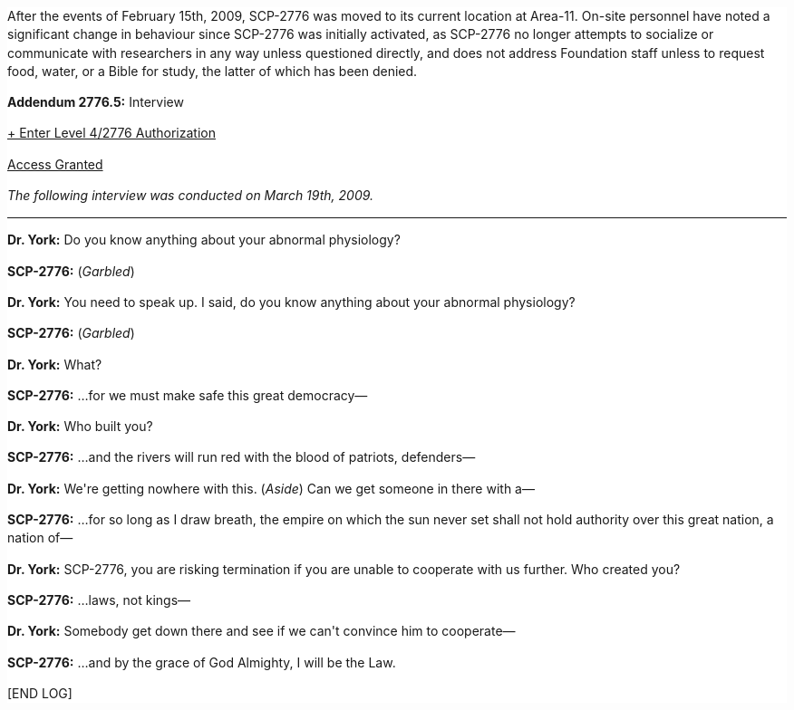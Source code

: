 After the events of February 15th, 2009, SCP-2776 was moved to its current location at Area-11. On-site personnel have noted a significant change in behaviour since SCP-2776 was initially activated, as SCP-2776 no longer attempts to socialize or communicate with researchers in any way unless questioned directly, and does not address Foundation staff unless to request food, water, or a Bible for study, the latter of which has been denied.

**Addendum 2776.5:** Interview

[+ Enter Level 4/2776 Authorization](javascript:;)

[Access Granted](javascript:;)

_The following interview was conducted on March 19th, 2009._

* * *

**Dr. York:** Do you know anything about your abnormal physiology?

**SCP-2776:** (_Garbled_)

**Dr. York:** You need to speak up. I said, do you know anything about your abnormal physiology?

**SCP-2776:** (_Garbled_)

**Dr. York:** What?

**SCP-2776:** …for we must make safe this great democracy—

**Dr. York:** Who built you?

**SCP-2776:** …and the rivers will run red with the blood of patriots, defenders—

**Dr. York:** We're getting nowhere with this. (_Aside_) Can we get someone in there with a—

**SCP-2776:** …for so long as I draw breath, the empire on which the sun never set shall not hold authority over this great nation, a nation of—

**Dr. York:** SCP-2776, you are risking termination if you are unable to cooperate with us further. Who created you?

**SCP-2776:** …laws, not kings—

**Dr. York:** Somebody get down there and see if we can't convince him to cooperate—

**SCP-2776:** …and by the grace of God Almighty, I will be the Law.

\[END LOG\]